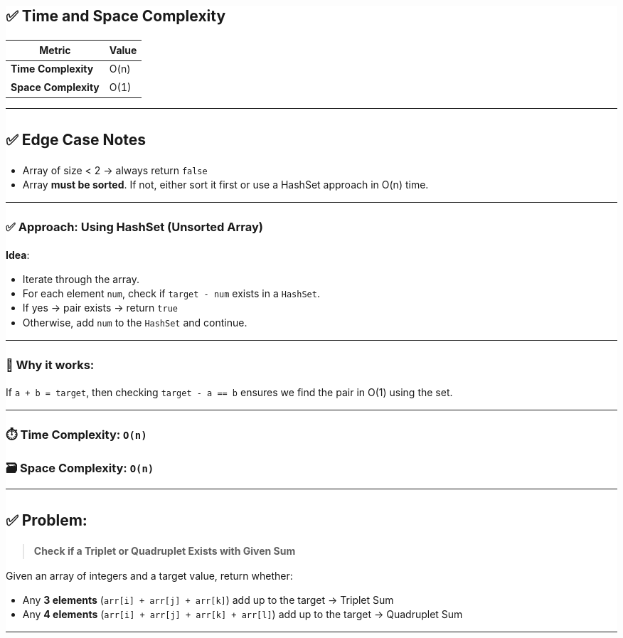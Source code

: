 
## ✅ Time and Space Complexity

| Metric               | Value |
| -------------------- | ----- |
| **Time Complexity**  | O(n)  |
| **Space Complexity** | O(1)  |

---

## ✅ Edge Case Notes

* Array of size < 2 → always return `false`
* Array **must be sorted**. If not, either sort it first or use a HashSet approach in O(n) time.

---

### ✅ Approach: Using HashSet (Unsorted Array)

**Idea**:

* Iterate through the array.
* For each element `num`, check if `target - num` exists in a `HashSet`.
* If yes → pair exists → return `true`
* Otherwise, add `num` to the `HashSet` and continue.

---

### 🧠 Why it works:

If `a + b = target`, then checking `target - a == b` ensures we find the pair in O(1) using the set.

---

### ⏱️ Time Complexity: `O(n)`

### 🗃️ Space Complexity: `O(n)`


---

## ✅ Problem:

> **Check if a Triplet or Quadruplet Exists with Given Sum**

Given an array of integers and a target value, return whether:

* Any **3 elements** (`arr[i] + arr[j] + arr[k]`) add up to the target → Triplet Sum
* Any **4 elements** (`arr[i] + arr[j] + arr[k] + arr[l]`) add up to the target → Quadruplet Sum

---
